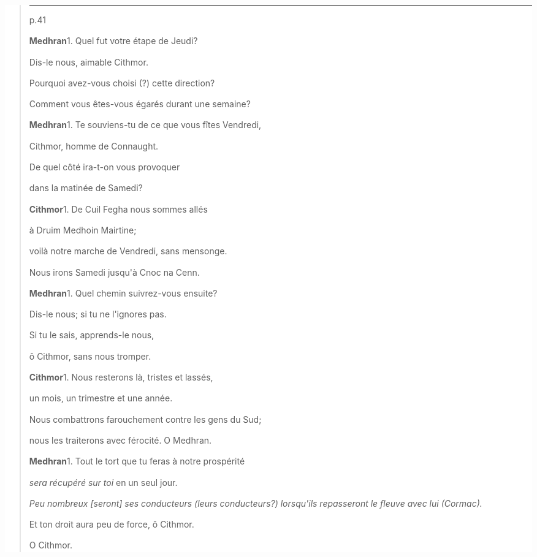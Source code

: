 > ---
> 
> p.41
> 
> 
> **Medhran**1. Quel fut votre étape de Jeudi?
>   
> Dis-le nous, aimable Cithmor.
>   
> Pourquoi avez-vous choisi (?) cette direction?
>   
> Comment vous êtes-vous égarés durant une semaine?
> 
> **Medhran**1. Te souviens-tu de ce que vous fîtes Vendredi,
>   
> Cithmor, homme de Connaught.
>   
> De quel côté ira-t-on vous provoquer
>   
> dans la matinée de Samedi?
> 
> **Cithmor**1. De Cuil Fegha nous sommes allés
>   
> à Druim Medhoin Mairtine;
>   
> voilà notre marche de Vendredi, sans mensonge.
>   
> Nous irons Samedi jusqu'à Cnoc na Cenn.
> 
> **Medhran**1. Quel chemin suivrez-vous ensuite?
>   
> Dis-le nous; si tu ne l'ignores pas.
>   
> Si tu le sais, apprends-le nous,
>   
> ô Cithmor, sans nous tromper.
> 
> **Cithmor**1. Nous resterons là, tristes et lassés,
>   
> un mois, un trimestre et une année.
>   
> Nous combattrons farouchement contre les gens du Sud;
>   
> nous les traiterons avec férocité. O Medhran.
> 
> **Medhran**1. Tout le tort que tu feras à notre prospérité 
>   
> *sera récupéré sur toi* en un seul jour.
>   
> *Peu nombreux [seront] ses conducteurs (leurs conducteurs?) lorsqu'ils repasseront le fleuve avec lui (Cormac).*
>   
> Et ton droit aura peu de force, ô Cithmor.
> 
>  O Cithmor.
> 
> 
> 
> 
> 
> 
> 
> 
> 